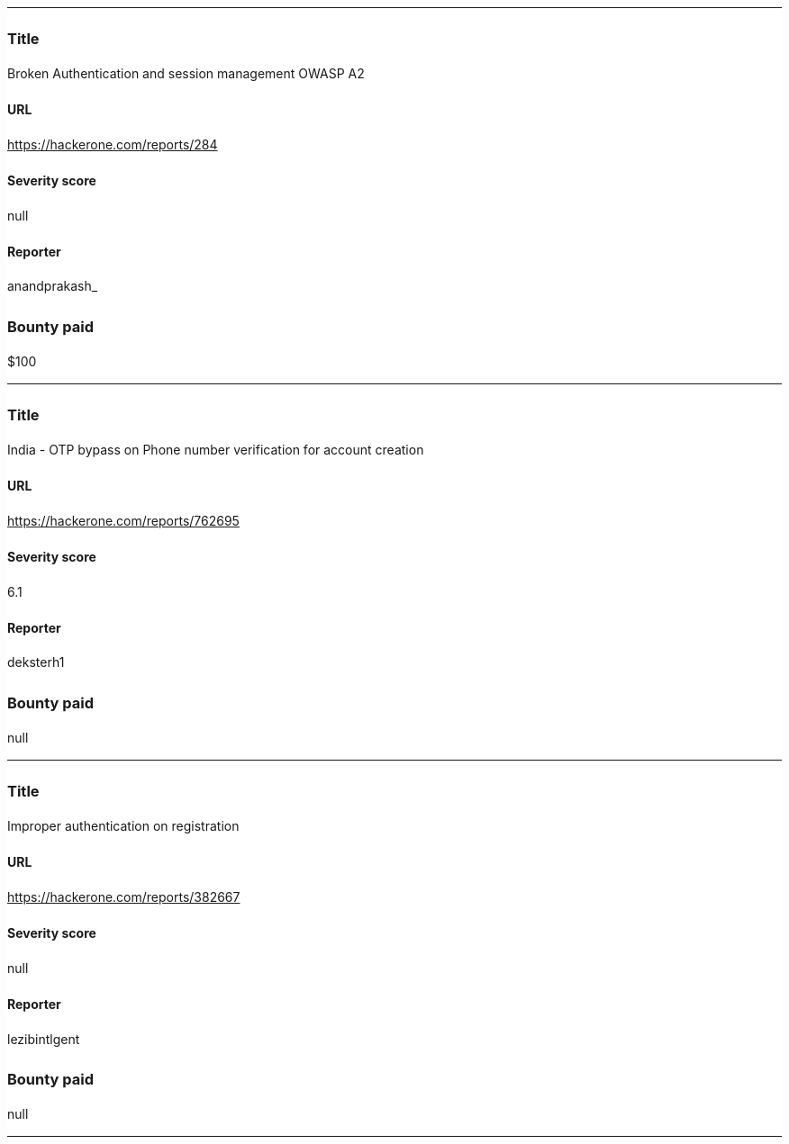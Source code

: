 
---


### Title
Broken Authentication and session management OWASP A2
#### URL 
https://hackerone.com/reports/284
#### Severity score
null
#### Reporter 
anandprakash_
### Bounty paid
$100


---


### Title
India - OTP bypass on Phone number verification for account creation
#### URL 
https://hackerone.com/reports/762695
#### Severity score
6.1
#### Reporter 
deksterh1
### Bounty paid
null


---


### Title
Improper authentication on registration
#### URL 
https://hackerone.com/reports/382667
#### Severity score
null
#### Reporter 
lezibintlgent
### Bounty paid
null


---

